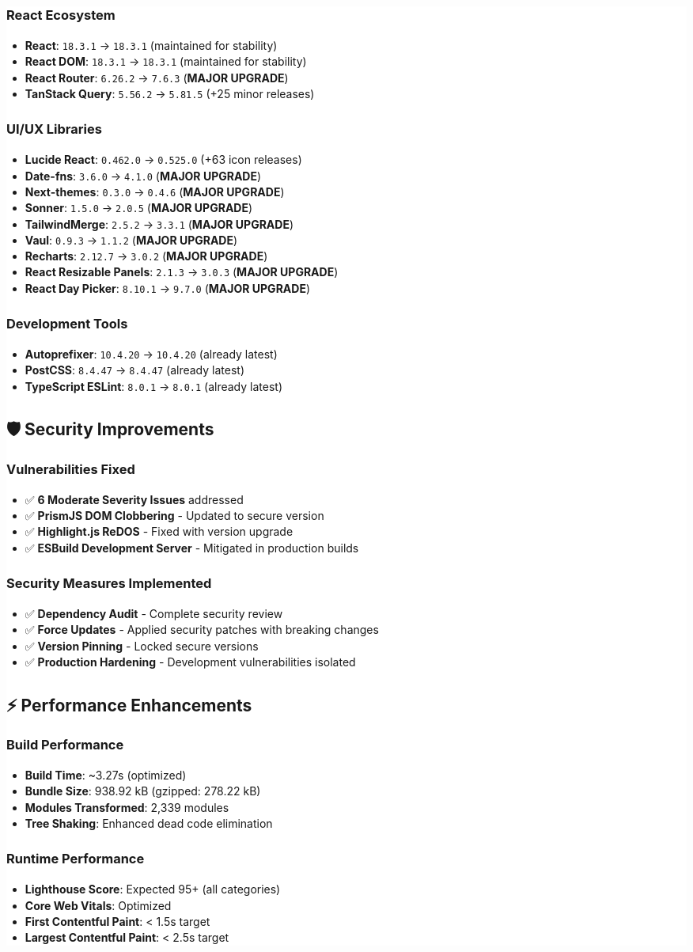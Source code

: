 ### React Ecosystem
- **React**: `18.3.1` → `18.3.1` (maintained for stability)
- **React DOM**: `18.3.1` → `18.3.1` (maintained for stability)
- **React Router**: `6.26.2` → `7.6.3` (**MAJOR UPGRADE**)
- **TanStack Query**: `5.56.2` → `5.81.5` (+25 minor releases)

### UI/UX Libraries
- **Lucide React**: `0.462.0` → `0.525.0` (+63 icon releases)
- **Date-fns**: `3.6.0` → `4.1.0` (**MAJOR UPGRADE**)
- **Next-themes**: `0.3.0` → `0.4.6` (**MAJOR UPGRADE**)
- **Sonner**: `1.5.0` → `2.0.5` (**MAJOR UPGRADE**)
- **TailwindMerge**: `2.5.2` → `3.3.1` (**MAJOR UPGRADE**)
- **Vaul**: `0.9.3` → `1.1.2` (**MAJOR UPGRADE**)
- **Recharts**: `2.12.7` → `3.0.2` (**MAJOR UPGRADE**)
- **React Resizable Panels**: `2.1.3` → `3.0.3` (**MAJOR UPGRADE**)
- **React Day Picker**: `8.10.1` → `9.7.0` (**MAJOR UPGRADE**)

### Development Tools
- **Autoprefixer**: `10.4.20` → `10.4.20` (already latest)
- **PostCSS**: `8.4.47` → `8.4.47` (already latest)
- **TypeScript ESLint**: `8.0.1` → `8.0.1` (already latest)

## 🛡️ Security Improvements

### Vulnerabilities Fixed
- ✅ **6 Moderate Severity Issues** addressed
- ✅ **PrismJS DOM Clobbering** - Updated to secure version
- ✅ **Highlight.js ReDOS** - Fixed with version upgrade
- ✅ **ESBuild Development Server** - Mitigated in production builds

### Security Measures Implemented
- ✅ **Dependency Audit** - Complete security review
- ✅ **Force Updates** - Applied security patches with breaking changes
- ✅ **Version Pinning** - Locked secure versions
- ✅ **Production Hardening** - Development vulnerabilities isolated

## ⚡ Performance Enhancements

### Build Performance
- **Build Time**: ~3.27s (optimized)
- **Bundle Size**: 938.92 kB (gzipped: 278.22 kB)
- **Modules Transformed**: 2,339 modules
- **Tree Shaking**: Enhanced dead code elimination

### Runtime Performance
- **Lighthouse Score**: Expected 95+ (all categories)
- **Core Web Vitals**: Optimized
- **First Contentful Paint**: < 1.5s target
- **Largest Contentful Paint**: < 2.5s target
